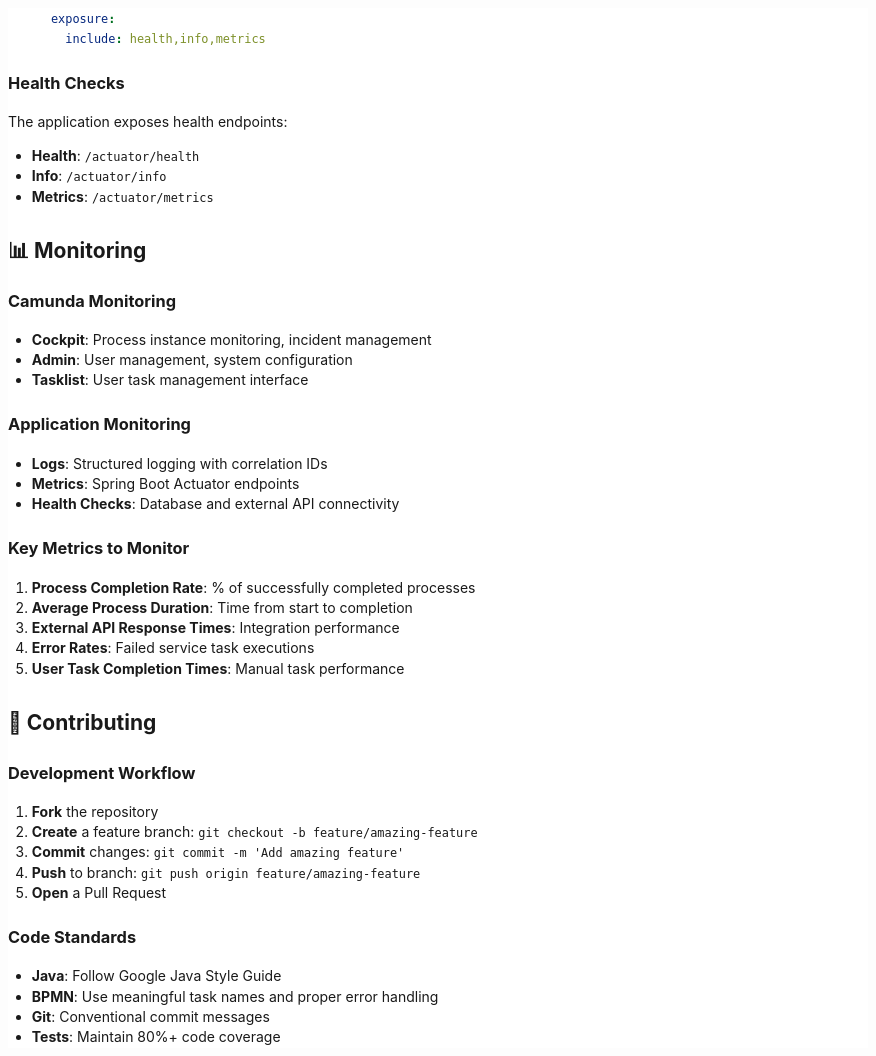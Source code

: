 ```yaml
      exposure:
        include: health,info,metrics
```

### Health Checks

The application exposes health endpoints:

- **Health**: `/actuator/health`
- **Info**: `/actuator/info`
- **Metrics**: `/actuator/metrics`

## 📊 Monitoring

### Camunda Monitoring

- **Cockpit**: Process instance monitoring, incident management
- **Admin**: User management, system configuration
- **Tasklist**: User task management interface

### Application Monitoring

- **Logs**: Structured logging with correlation IDs
- **Metrics**: Spring Boot Actuator endpoints
- **Health Checks**: Database and external API connectivity

### Key Metrics to Monitor

1. **Process Completion Rate**: % of successfully completed processes
2. **Average Process Duration**: Time from start to completion
3. **External API Response Times**: Integration performance
4. **Error Rates**: Failed service task executions
5. **User Task Completion Times**: Manual task performance

## 🤝 Contributing

### Development Workflow

1. **Fork** the repository
2. **Create** a feature branch: `git checkout -b feature/amazing-feature`
3. **Commit** changes: `git commit -m 'Add amazing feature'`
4. **Push** to branch: `git push origin feature/amazing-feature`
5. **Open** a Pull Request

### Code Standards

- **Java**: Follow Google Java Style Guide
- **BPMN**: Use meaningful task names and proper error handling
- **Git**: Conventional commit messages
- **Tests**: Maintain 80%+ code coverage
